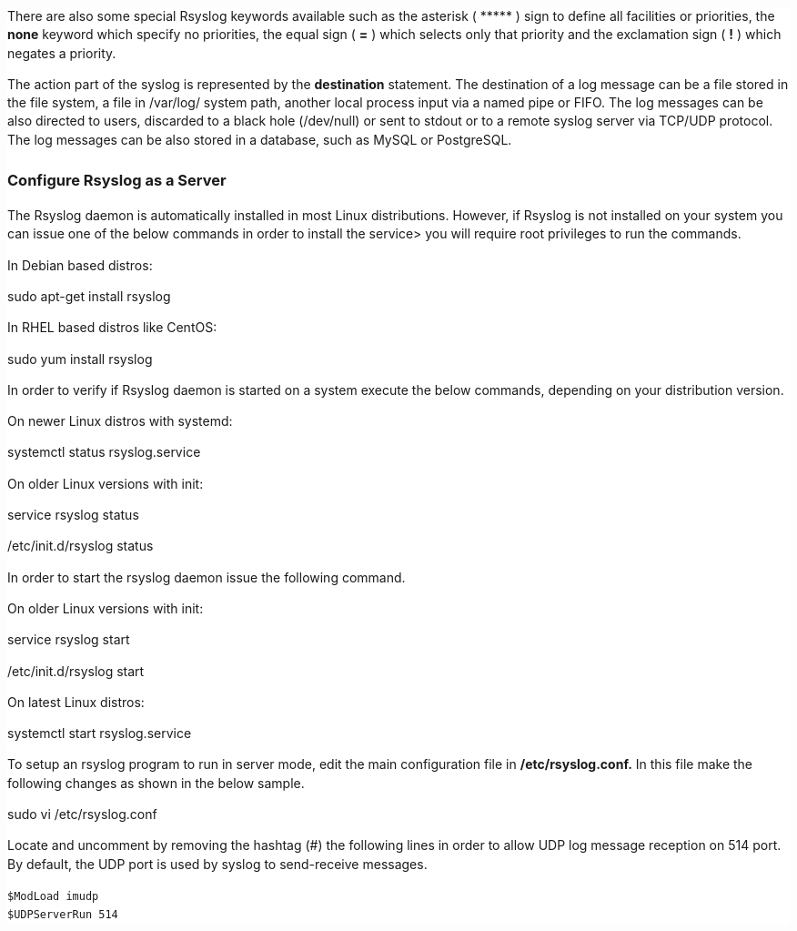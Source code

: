 

There are also some special Rsyslog keywords available such as the asterisk ( ***** ) sign to define all
facilities or priorities, the **none** keyword which specify no priorities, the equal sign ( **=** ) which selects only that priority and the exclamation sign ( **!** ) which negates a priority.

The action part of the syslog is represented by the **destination** statement. The destination of a log message can be a file stored in the file system, a file in /var/log/ system path, another local process input via a named pipe or FIFO. The log messages can be also directed to users, discarded to a black hole (/dev/null) or sent to stdout or to a remote syslog server via TCP/UDP protocol. The log messages can be also stored in a database, such as MySQL or PostgreSQL.

### Configure Rsyslog as a Server

The Rsyslog daemon is automatically installed in most Linux distributions. However, if Rsyslog is not installed on your system you can issue one of the below commands in order to install the service> you will require root privileges to run the commands.

In Debian based distros:

sudo apt-get install rsyslog

In RHEL based distros like CentOS:

sudo yum install rsyslog

In order to verify if Rsyslog daemon is started on a system execute the below commands, depending on your distribution version.

On newer Linux distros with systemd:

systemctl status rsyslog.service

On older Linux versions with init:

service rsyslog status

/etc/init.d/rsyslog status

In order to start the rsyslog daemon issue the following command.

On older Linux versions with init:

service rsyslog start

/etc/init.d/rsyslog start

On latest Linux distros:

systemctl start rsyslog.service

To setup an rsyslog program to run in server mode, edit the main configuration file in **/etc/rsyslog.conf.** In this file make the following changes as shown in the below sample.

sudo vi /etc/rsyslog.conf

Locate and uncomment by removing the hashtag (#) the following lines in order to allow UDP log message reception on 514 port. By default, the UDP port is used by syslog to send-receive messages.
```
$ModLoad imudp
$UDPServerRun 514
```
